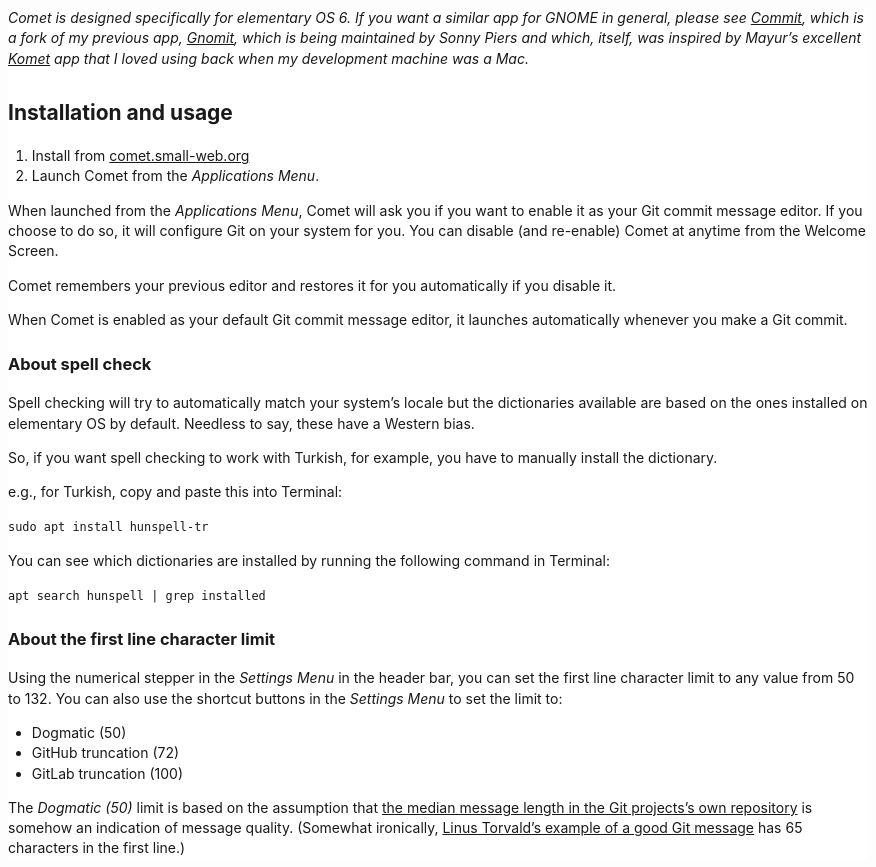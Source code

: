 _Comet is designed specifically for elementary OS 6. If you want a similar app for GNOME in general, please see [Commit](https://flathub.org/apps/details/re.sonny.Commit), which is a fork of my previous app, [Gnomit](https://flathub.org/apps/details/org.small_tech.Gnomit), which is being maintained by Sonny Piers and which, itself, was inspired by Mayur’s excellent [Komet](https://github.com/zorgiepoo/Komet) app that I loved using back when my development machine was a Mac._

## Installation and usage

1. Install from [comet.small-web.org](https://comet.small-web.org)
2. Launch Comet from the _Applications Menu_.

When launched from the _Applications Menu_, Comet will ask you if you want to enable it as your Git commit message editor. If you choose to do so, it will configure Git on your system for you. You can disable (and re-enable) Comet at anytime from the Welcome Screen.

Comet remembers your previous editor and restores it for you automatically if you disable it.

When Comet is enabled as your default Git commit message editor, it launches automatically whenever you make a Git commit.

### About spell check

Spell checking will try to automatically match your system’s locale but the dictionaries available are based on the ones installed on elementary OS by default. Needless to say, these have a Western bias.

So, if you want spell checking to work with Turkish, for example, you have to manually install the dictionary.

e.g., for Turkish, copy and paste this into Terminal:

```shell
sudo apt install hunspell-tr
```

You can see which dictionaries are installed by running the following command in Terminal:

```shell
apt search hunspell | grep installed
```

### About the first line character limit

Using the numerical stepper in the _Settings Menu_ in the header bar, you can set the first line character limit to any value from 50 to 132. You can also use the shortcut buttons in the _Settings Menu_ to set the limit to:

  - Dogmatic (50)
  - GitHub truncation (72)
  - GitLab truncation (100)

The _Dogmatic (50)_ limit is based on the assumption that [the median message length in the Git projects’s own repository](https://preslav.me/2015/02/21/what-s-with-the-50-72-rule/) is somehow an indication of message quality. (Somewhat ironically, [Linus Torvald’s example of a good Git message](https://github.com/torvalds/subsurface-for-dirk/blob/a48494d2fbed58c751e9b7e8fbff88582f9b2d02/README#L88) has 65 characters in the first line.)
